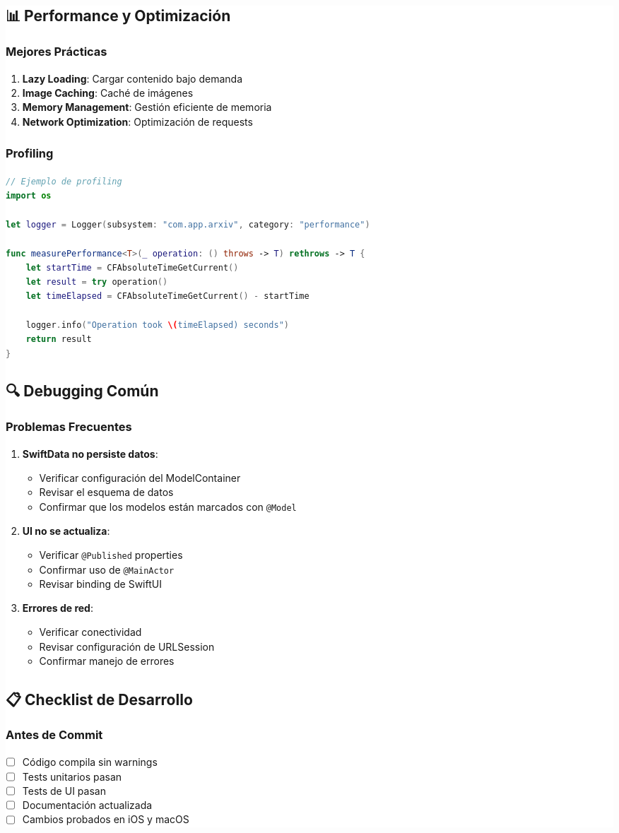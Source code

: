 ## 📊 Performance y Optimización

### Mejores Prácticas
1. **Lazy Loading**: Cargar contenido bajo demanda
2. **Image Caching**: Caché de imágenes
3. **Memory Management**: Gestión eficiente de memoria
4. **Network Optimization**: Optimización de requests

### Profiling
```swift
// Ejemplo de profiling
import os

let logger = Logger(subsystem: "com.app.arxiv", category: "performance")

func measurePerformance<T>(_ operation: () throws -> T) rethrows -> T {
    let startTime = CFAbsoluteTimeGetCurrent()
    let result = try operation()
    let timeElapsed = CFAbsoluteTimeGetCurrent() - startTime
    
    logger.info("Operation took \(timeElapsed) seconds")
    return result
}
```

## 🔍 Debugging Común

### Problemas Frecuentes

1. **SwiftData no persiste datos**:
   - Verificar configuración del ModelContainer
   - Revisar el esquema de datos
   - Confirmar que los modelos están marcados con `@Model`

2. **UI no se actualiza**:
   - Verificar `@Published` properties
   - Confirmar uso de `@MainActor`
   - Revisar binding de SwiftUI

3. **Errores de red**:
   - Verificar conectividad
   - Revisar configuración de URLSession
   - Confirmar manejo de errores

## 📋 Checklist de Desarrollo

### Antes de Commit
- [ ] Código compila sin warnings
- [ ] Tests unitarios pasan
- [ ] Tests de UI pasan
- [ ] Documentación actualizada
- [ ] Cambios probados en iOS y macOS
